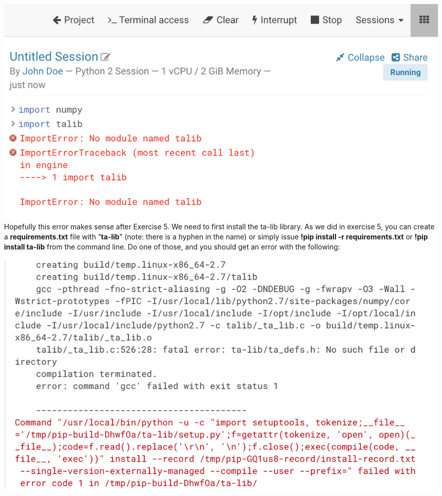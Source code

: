 ![](media/image66.png)

Hopefully this error makes sense after Exercise 5. We need to first
install the ta-lib library. As we did in exercise 5, you can create a
**requirements.txt** file with “**ta-lib**” (note: there is a hyphen in
the name) or simply issue **\!pip install -r requirements.txt** or
**\!pip install ta-lib** from the command line. Do one of those, and you
should get an error with the following:

![](media/image13.png)
